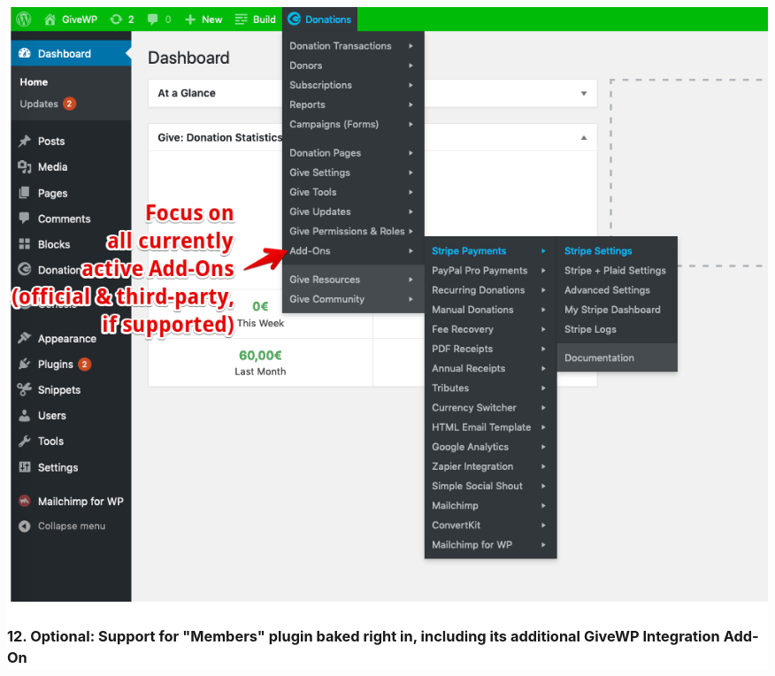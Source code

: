 ![Focus on active Add-Ons - only if any supported Add-On is installed & activated](https://raw.githubusercontent.com/deckerweb/toolbar-extras-givewp/master/assets-repos/wordpress-org/screenshot-11.png)


### 12. Optional: Support for "Members" plugin baked right in, including its additional GiveWP Integration Add-On